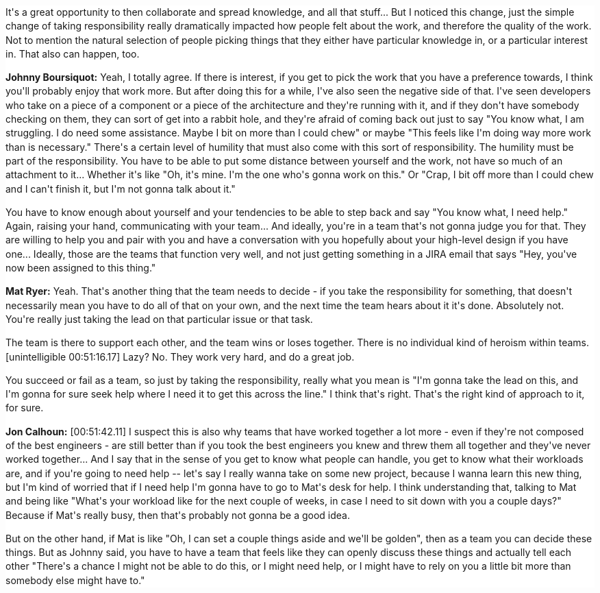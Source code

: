 It's a great opportunity to then collaborate and spread knowledge, and all that stuff... But I noticed this change, just the simple change of taking responsibility really dramatically impacted how people felt about the work, and therefore the quality of the work. Not to mention the natural selection of people picking things that they either have particular knowledge in, or a particular interest in. That also can happen, too.

**Johnny Boursiquot:** Yeah, I totally agree. If there is interest, if you get to pick the work that you have a preference towards, I think you'll probably enjoy that work more. But after doing this for a while, I've also seen the negative side of that. I've seen developers who take on a piece of a component or a piece of the architecture and they're running with it, and if they don't have somebody checking on them, they can sort of get into a rabbit hole, and they're afraid of coming back out just to say "You know what, I am struggling. I do need some assistance. Maybe I bit on more than I could chew" or maybe "This feels like I'm doing way more work than is necessary." There's a certain level of humility that must also come with this sort of responsibility. The humility must be part of the responsibility. You have to be able to put some distance between yourself and the work, not have so much of an attachment to it... Whether it's like "Oh, it's mine. I'm the one who's gonna work on this." Or "Crap, I bit off more than I could chew and I can't finish it, but I'm not gonna talk about it."

You have to know enough about yourself and your tendencies to be able to step back and say "You know what, I need help." Again, raising your hand, communicating with your team... And ideally, you're in a team that's not gonna judge you for that. They are willing to help you and pair with you and have a conversation with you hopefully about your high-level design if you have one... Ideally, those are the teams that function very well, and not just getting something in a JIRA email that says "Hey, you've now been assigned to this thing."

**Mat Ryer:** Yeah. That's another thing that the team needs to decide - if you take the responsibility for something, that doesn't necessarily mean you have to do all of that on your own, and the next time the team hears about it it's done. Absolutely not. You're really just taking the lead on that particular issue or that task.

The team is there to support each other, and the team wins or loses together. There is no individual kind of heroism within teams. \[unintelligible 00:51:16.17\] Lazy? No. They work very hard, and do a great job.

You succeed or fail as a team, so just by taking the responsibility, really what you mean is "I'm gonna take the lead on this, and I'm gonna for sure seek help where I need it to get this across the line." I think that's right. That's the right kind of approach to it, for sure.

**Jon Calhoun:** \[00:51:42.11\] I suspect this is also why teams that have worked together a lot more - even if they're not composed of the best engineers - are still better than if you took the best engineers you knew and threw them all together and they've never worked together... And I say that in the sense of you get to know what people can handle, you get to know what their workloads are, and if you're going to need help -- let's say I really wanna take on some new project, because I wanna learn this new thing, but I'm kind of worried that if I need help I'm gonna have to go to Mat's desk for help. I think understanding that, talking to Mat and being like "What's your workload like for the next couple of weeks, in case I need to sit down with you a couple days?" Because if Mat's really busy, then that's probably not gonna be a good idea.

But on the other hand, if Mat is like "Oh, I can set a couple things aside and we'll be golden", then as a team you can decide these things. But as Johnny said, you have to have a team that feels like they can openly discuss these things and actually tell each other "There's a chance I might not be able to do this, or I might need help, or I might have to rely on you a little bit more than somebody else might have to."
